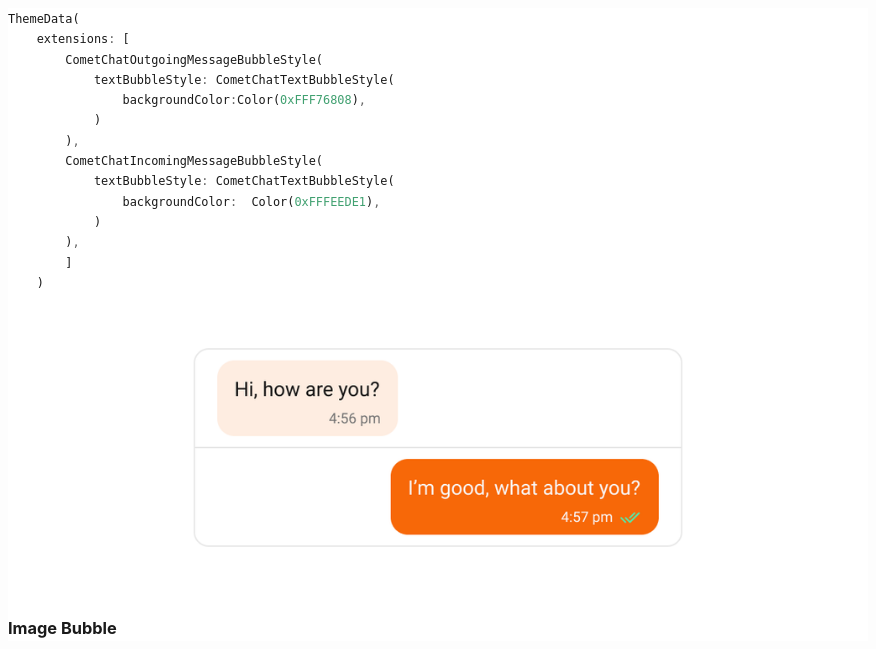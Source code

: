 <TabItem value="Dart" label="Dart">

```dart
ThemeData(
    extensions: [
        CometChatOutgoingMessageBubbleStyle(
            textBubbleStyle: CometChatTextBubbleStyle(
                backgroundColor:Color(0xFFF76808),
            )
        ),
        CometChatIncomingMessageBubbleStyle(
            textBubbleStyle: CometChatTextBubbleStyle(
                backgroundColor:  Color(0xFFFEEDE1),
            )
        ),
        ]
    )
```

![](../assets/theming/message_bubble_styling/text_bubble_customized.png)

</TabItem>

</Tabs>

### Image Bubble